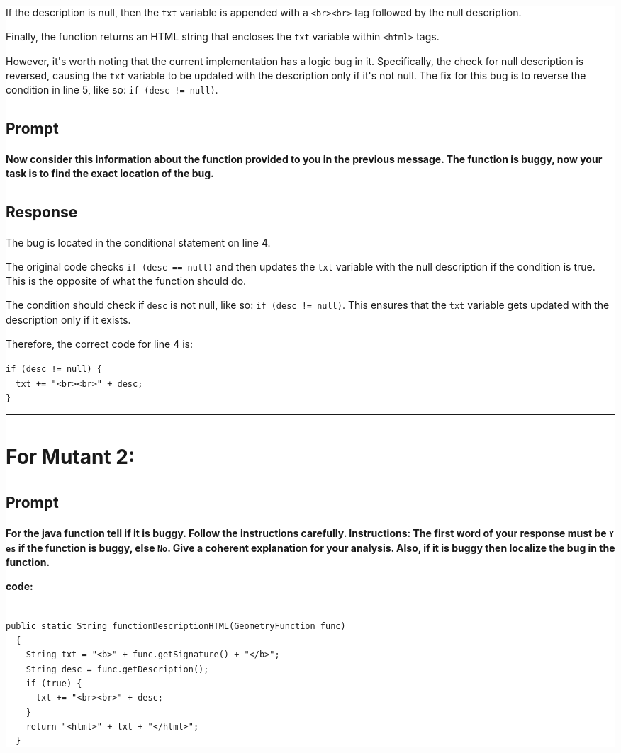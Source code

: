 If the description is null, then the `txt` variable is appended with a `<br><br>` tag followed by the null description. 

Finally, the function returns an HTML string that encloses the `txt` variable within `<html>` tags.

However, it's worth noting that the current implementation has a logic bug in it. Specifically, the check for null description is reversed, causing the `txt` variable to be updated with the description only if it's not null. The fix for this bug is to reverse the condition in line 5, like so: `if (desc != null)`.

## Prompt

**Now consider this information about the function provided to you in the previous message. The function is buggy, now your task is to find the exact location of the bug.**

## Response

The bug is located in the conditional statement on line 4. 

The original code checks `if (desc == null)` and then updates the `txt` variable with the null description if the condition is true. This is the opposite of what the function should do.

The condition should check if `desc` is not null, like so: `if (desc != null)`. This ensures that the `txt` variable gets updated with the description only if it exists. 

Therefore, the correct code for line 4 is:

```
if (desc != null) {
  txt += "<br><br>" + desc;
}
```

---

# For Mutant 2: 

## Prompt

**For the java function tell if it is buggy. Follow the instructions carefully. Instructions: The first word of your response must be `Yes` if the function is buggy, else `No`. Give a coherent explanation for your analysis. Also, if it is buggy then localize the bug in the function.**

**code:**

```

public static String functionDescriptionHTML(GeometryFunction func)
  {
    String txt = "<b>" + func.getSignature() + "</b>";
    String desc = func.getDescription();
    if (true) {
      txt += "<br><br>" + desc;
    }
    return "<html>" + txt + "</html>";
  }

```

